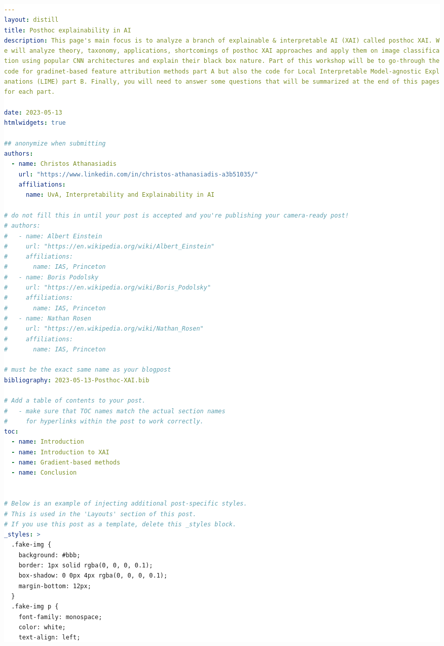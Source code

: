 ```yaml
---
layout: distill
title: Posthoc explainability in AI
description: This page's main focus is to analyze a branch of explainable & interpretable AI (XAI) called posthoc XAI. We will analyze theory, taxonomy, applications, shortcomings of posthoc XAI approaches and apply them on image classification using popular CNN architectures and explain their black box nature. Part of this workshop will be to go-through the code for gradinet-based feature attribution methods part A but also the code for Local Interpretable Model-agnostic Explanations (LIME) part B. Finally, you will need to answer some questions that will be summarized at the end of this pages for each part. 
  
date: 2023-05-13
htmlwidgets: true

## anonymize when submitting 
authors:
  - name: Christos Athanasiadis
    url: "https://www.linkedin.com/in/christos-athanasiadis-a3b51035/"
    affiliations:
      name: UvA, Interpretability and Explainability in AI

# do not fill this in until your post is accepted and you're publishing your camera-ready post!
# authors:
#   - name: Albert Einstein
#     url: "https://en.wikipedia.org/wiki/Albert_Einstein"
#     affiliations:
#       name: IAS, Princeton
#   - name: Boris Podolsky
#     url: "https://en.wikipedia.org/wiki/Boris_Podolsky"
#     affiliations:
#       name: IAS, Princeton
#   - name: Nathan Rosen
#     url: "https://en.wikipedia.org/wiki/Nathan_Rosen"
#     affiliations:
#       name: IAS, Princeton 

# must be the exact same name as your blogpost
bibliography: 2023-05-13-Posthoc-XAI.bib  

# Add a table of contents to your post.
#   - make sure that TOC names match the actual section names
#     for hyperlinks within the post to work correctly.
toc:
  - name: Introduction
  - name: Introduction to XAI
  - name: Gradient-based methods
  - name: Conclusion


# Below is an example of injecting additional post-specific styles.
# This is used in the 'Layouts' section of this post.
# If you use this post as a template, delete this _styles block.
_styles: >
  .fake-img {
    background: #bbb;
    border: 1px solid rgba(0, 0, 0, 0.1);
    box-shadow: 0 0px 4px rgba(0, 0, 0, 0.1);
    margin-bottom: 12px;
  }
  .fake-img p {
    font-family: monospace;
    color: white;
    text-align: left;
```